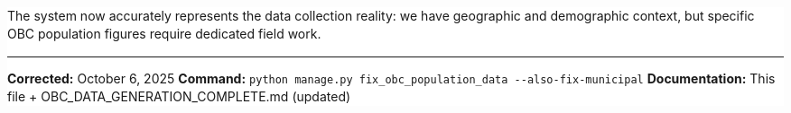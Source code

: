 The system now accurately represents the data collection reality: we have geographic and demographic context, but specific OBC population figures require dedicated field work.

---

**Corrected:** October 6, 2025
**Command:** `python manage.py fix_obc_population_data --also-fix-municipal`
**Documentation:** This file + OBC_DATA_GENERATION_COMPLETE.md (updated)
